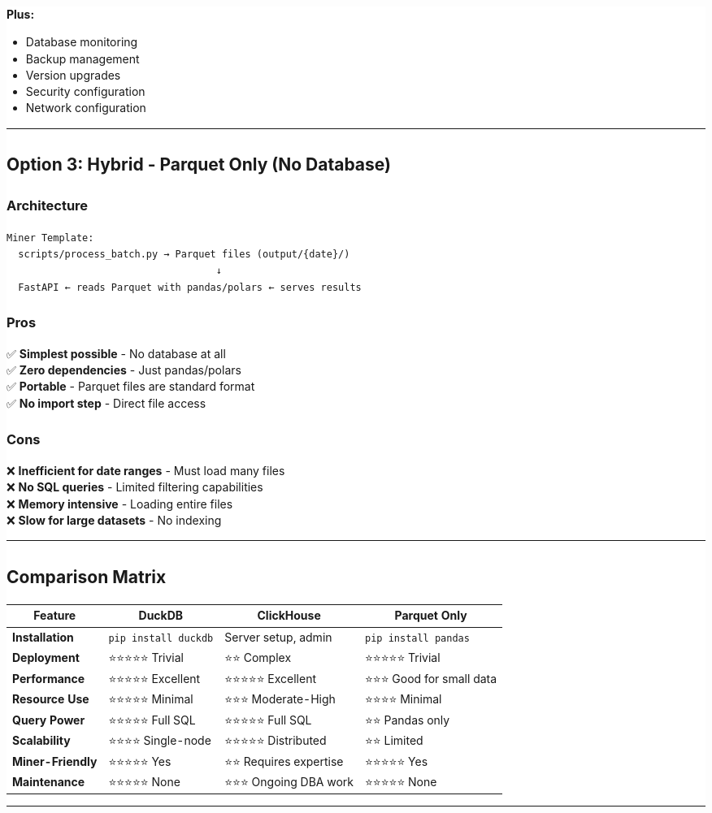 **Plus:**
- Database monitoring
- Backup management
- Version upgrades
- Security configuration
- Network configuration

---

## Option 3: Hybrid - Parquet Only (No Database)

### Architecture
```
Miner Template:
  scripts/process_batch.py → Parquet files (output/{date}/)
                                    ↓
  FastAPI ← reads Parquet with pandas/polars ← serves results
```

### Pros
✅ **Simplest possible** - No database at all  
✅ **Zero dependencies** - Just pandas/polars  
✅ **Portable** - Parquet files are standard format  
✅ **No import step** - Direct file access  

### Cons
❌ **Inefficient for date ranges** - Must load many files  
❌ **No SQL queries** - Limited filtering capabilities  
❌ **Memory intensive** - Loading entire files  
❌ **Slow for large datasets** - No indexing  

---

## Comparison Matrix

| Feature | DuckDB | ClickHouse | Parquet Only |
|---------|--------|------------|--------------|
| **Installation** | `pip install duckdb` | Server setup, admin | `pip install pandas` |
| **Deployment** | ⭐⭐⭐⭐⭐ Trivial | ⭐⭐ Complex | ⭐⭐⭐⭐⭐ Trivial |
| **Performance** | ⭐⭐⭐⭐⭐ Excellent | ⭐⭐⭐⭐⭐ Excellent | ⭐⭐⭐ Good for small data |
| **Resource Use** | ⭐⭐⭐⭐⭐ Minimal | ⭐⭐⭐ Moderate-High | ⭐⭐⭐⭐ Minimal |
| **Query Power** | ⭐⭐⭐⭐⭐ Full SQL | ⭐⭐⭐⭐⭐ Full SQL | ⭐⭐ Pandas only |
| **Scalability** | ⭐⭐⭐⭐ Single-node | ⭐⭐⭐⭐⭐ Distributed | ⭐⭐ Limited |
| **Miner-Friendly** | ⭐⭐⭐⭐⭐ Yes | ⭐⭐ Requires expertise | ⭐⭐⭐⭐⭐ Yes |
| **Maintenance** | ⭐⭐⭐⭐⭐ None | ⭐⭐⭐ Ongoing DBA work | ⭐⭐⭐⭐⭐ None |

---